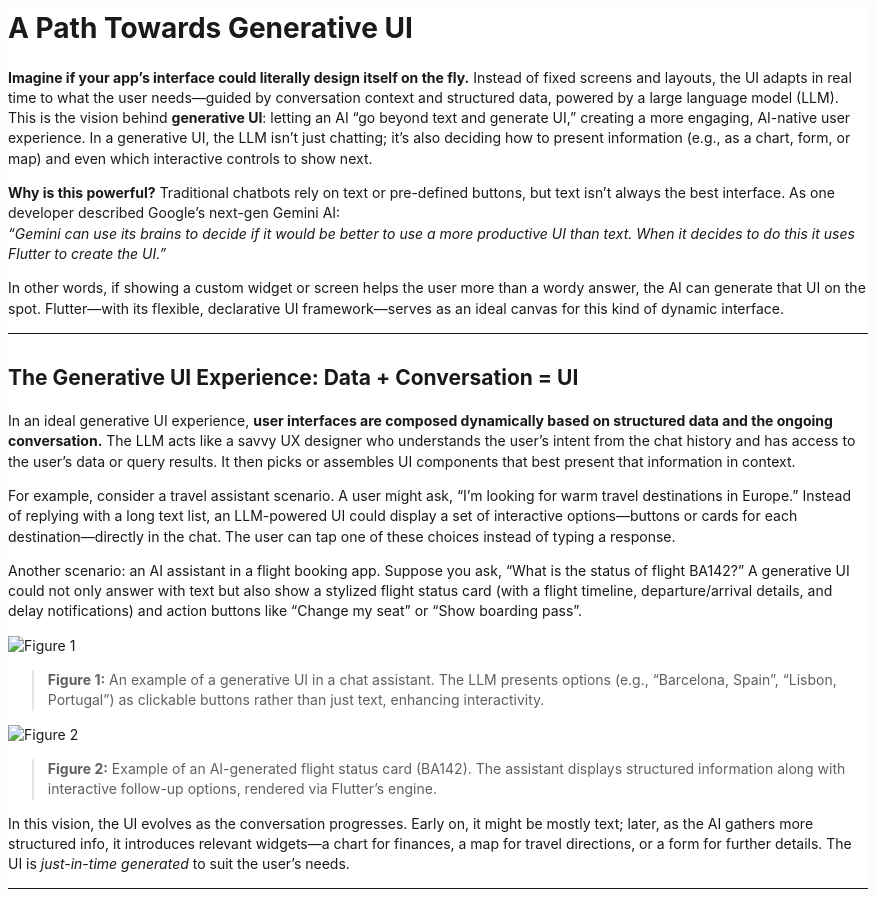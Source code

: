 # A Path Towards Generative UI

**Imagine if your app’s interface could literally design itself on the fly.** Instead of fixed screens and layouts, the UI adapts in real time to what the user needs—guided by conversation context and structured data, powered by a large language model (LLM). This is the vision behind **generative UI**: letting an AI “go beyond text and generate UI,” creating a more engaging, AI-native user experience. In a generative UI, the LLM isn’t just chatting; it’s also deciding how to present information (e.g., as a chart, form, or map) and even which interactive controls to show next.

**Why is this powerful?** Traditional chatbots rely on text or pre-defined buttons, but text isn’t always the best interface. As one developer described Google’s next-gen Gemini AI:  
*“Gemini can use its brains to decide if it would be better to use a more productive UI than text. When it decides to do this it uses Flutter to create the UI.”*  
  
In other words, if showing a custom widget or screen helps the user more than a wordy answer, the AI can generate that UI on the spot. Flutter—with its flexible, declarative UI framework—serves as an ideal canvas for this kind of dynamic interface.

---

## The Generative UI Experience: Data + Conversation = UI

In an ideal generative UI experience, **user interfaces are composed dynamically based on structured data and the ongoing conversation.** The LLM acts like a savvy UX designer who understands the user’s intent from the chat history and has access to the user’s data or query results. It then picks or assembles UI components that best present that information in context.

For example, consider a travel assistant scenario. A user might ask, “I’m looking for warm travel destinations in Europe.” Instead of replying with a long text list, an LLM-powered UI could display a set of interactive options—buttons or cards for each destination—directly in the chat. The user can tap one of these choices instead of typing a response.

Another scenario: an AI assistant in a flight booking app. Suppose you ask, “What is the status of flight BA142?” A generative UI could not only answer with text but also show a stylized flight status card (with a flight timeline, departure/arrival details, and delay notifications) and action buttons like “Change my seat” or “Show boarding pass”.

![Figure 1](https://airabbit.blog/content/images/2024/10/Screenshot-2024-10-19-at-3.41.00-PM.png)

> **Figure 1:** An example of a generative UI in a chat assistant. The LLM presents options (e.g., “Barcelona, Spain”, “Lisbon, Portugal”) as clickable buttons rather than just text, enhancing interactivity.

![Figure 2](https://a16z.com/wp-content/uploads/2024/05/Flight-UI.png)

> **Figure 2:** Example of an AI-generated flight status card (BA142). The assistant displays structured information along with interactive follow-up options, rendered via Flutter’s engine.

In this vision, the UI evolves as the conversation progresses. Early on, it might be mostly text; later, as the AI gathers more structured info, it introduces relevant widgets—a chart for finances, a map for travel directions, or a form for further details. The UI is *just-in-time generated* to suit the user’s needs.

---